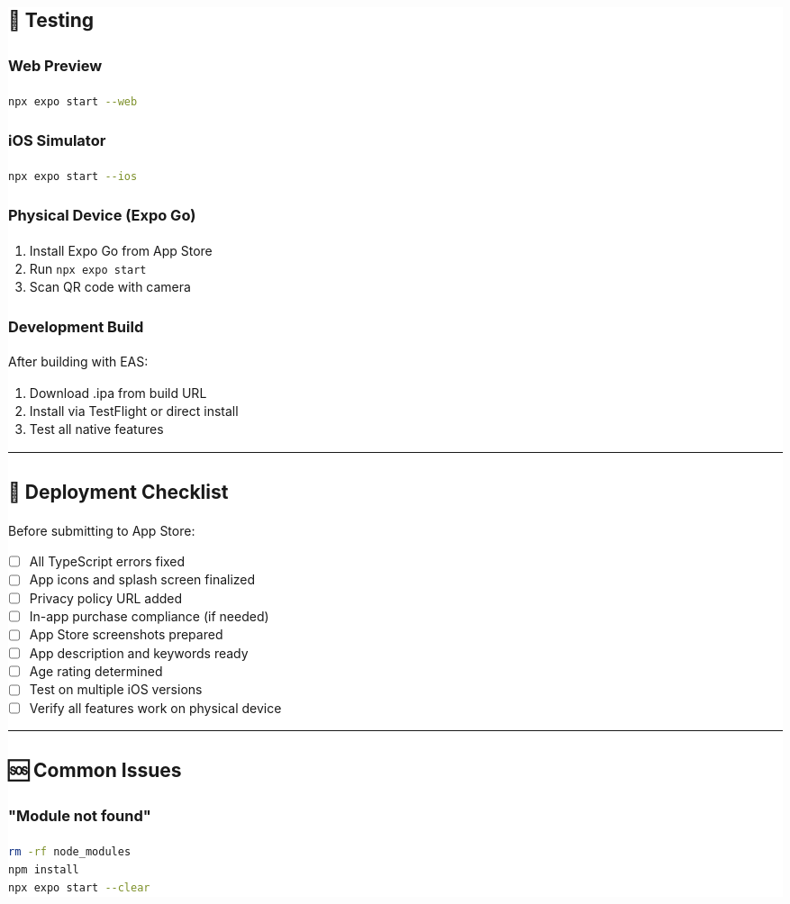 
## 🧪 Testing

### Web Preview
```bash
npx expo start --web
```

### iOS Simulator
```bash
npx expo start --ios
```

### Physical Device (Expo Go)
1. Install Expo Go from App Store
2. Run `npx expo start`
3. Scan QR code with camera

### Development Build
After building with EAS:
1. Download .ipa from build URL
2. Install via TestFlight or direct install
3. Test all native features

---

## 📱 Deployment Checklist

Before submitting to App Store:

- [ ] All TypeScript errors fixed
- [ ] App icons and splash screen finalized
- [ ] Privacy policy URL added
- [ ] In-app purchase compliance (if needed)
- [ ] App Store screenshots prepared
- [ ] App description and keywords ready
- [ ] Age rating determined
- [ ] Test on multiple iOS versions
- [ ] Verify all features work on physical device

---

## 🆘 Common Issues

### "Module not found"
```bash
rm -rf node_modules
npm install
npx expo start --clear
```
